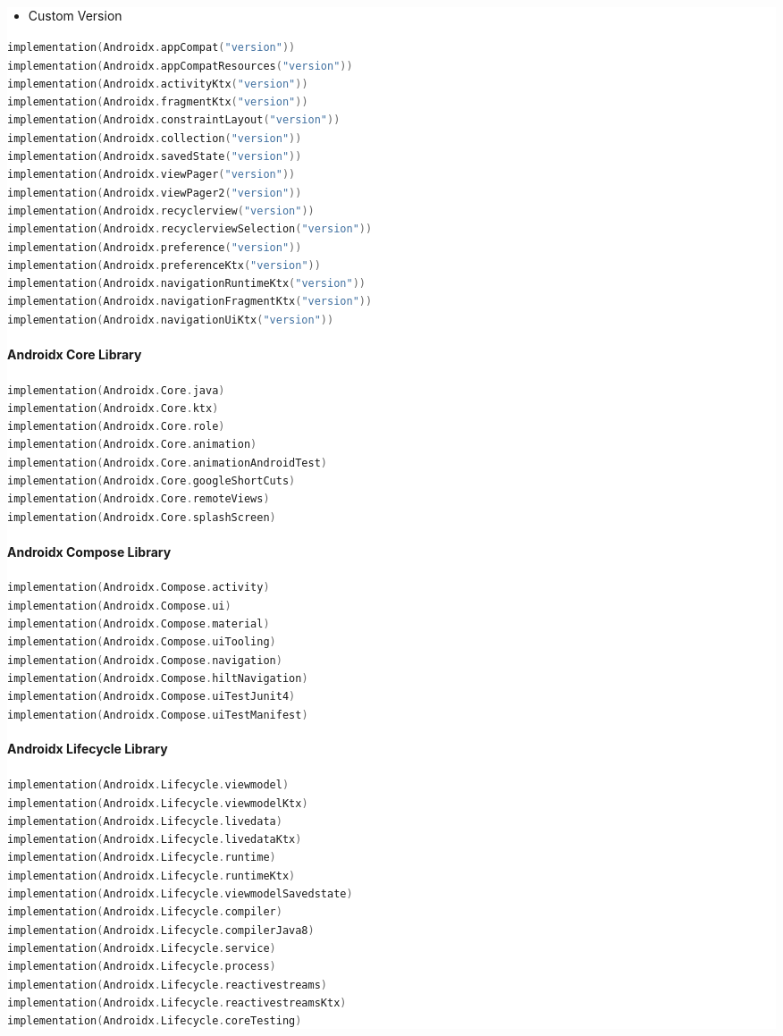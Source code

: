 - Custom Version
```kotlin
implementation(Androidx.appCompat("version"))
implementation(Androidx.appCompatResources("version"))
implementation(Androidx.activityKtx("version"))
implementation(Androidx.fragmentKtx("version"))
implementation(Androidx.constraintLayout("version"))
implementation(Androidx.collection("version"))
implementation(Androidx.savedState("version"))
implementation(Androidx.viewPager("version"))
implementation(Androidx.viewPager2("version"))
implementation(Androidx.recyclerview("version"))
implementation(Androidx.recyclerviewSelection("version"))
implementation(Androidx.preference("version"))
implementation(Androidx.preferenceKtx("version"))
implementation(Androidx.navigationRuntimeKtx("version"))
implementation(Androidx.navigationFragmentKtx("version"))
implementation(Androidx.navigationUiKtx("version"))

```

#### Androidx Core Library
```kotlin
implementation(Androidx.Core.java)
implementation(Androidx.Core.ktx)
implementation(Androidx.Core.role)
implementation(Androidx.Core.animation)
implementation(Androidx.Core.animationAndroidTest)
implementation(Androidx.Core.googleShortCuts)
implementation(Androidx.Core.remoteViews)
implementation(Androidx.Core.splashScreen)
```

#### Androidx Compose Library
```kotlin
implementation(Androidx.Compose.activity)
implementation(Androidx.Compose.ui)
implementation(Androidx.Compose.material)
implementation(Androidx.Compose.uiTooling)
implementation(Androidx.Compose.navigation)
implementation(Androidx.Compose.hiltNavigation)
implementation(Androidx.Compose.uiTestJunit4)
implementation(Androidx.Compose.uiTestManifest)
```

#### Androidx Lifecycle Library
```kotlin
implementation(Androidx.Lifecycle.viewmodel)
implementation(Androidx.Lifecycle.viewmodelKtx)
implementation(Androidx.Lifecycle.livedata)
implementation(Androidx.Lifecycle.livedataKtx)
implementation(Androidx.Lifecycle.runtime)
implementation(Androidx.Lifecycle.runtimeKtx)
implementation(Androidx.Lifecycle.viewmodelSavedstate)
implementation(Androidx.Lifecycle.compiler)
implementation(Androidx.Lifecycle.compilerJava8)
implementation(Androidx.Lifecycle.service)
implementation(Androidx.Lifecycle.process)
implementation(Androidx.Lifecycle.reactivestreams)
implementation(Androidx.Lifecycle.reactivestreamsKtx)
implementation(Androidx.Lifecycle.coreTesting)
```
